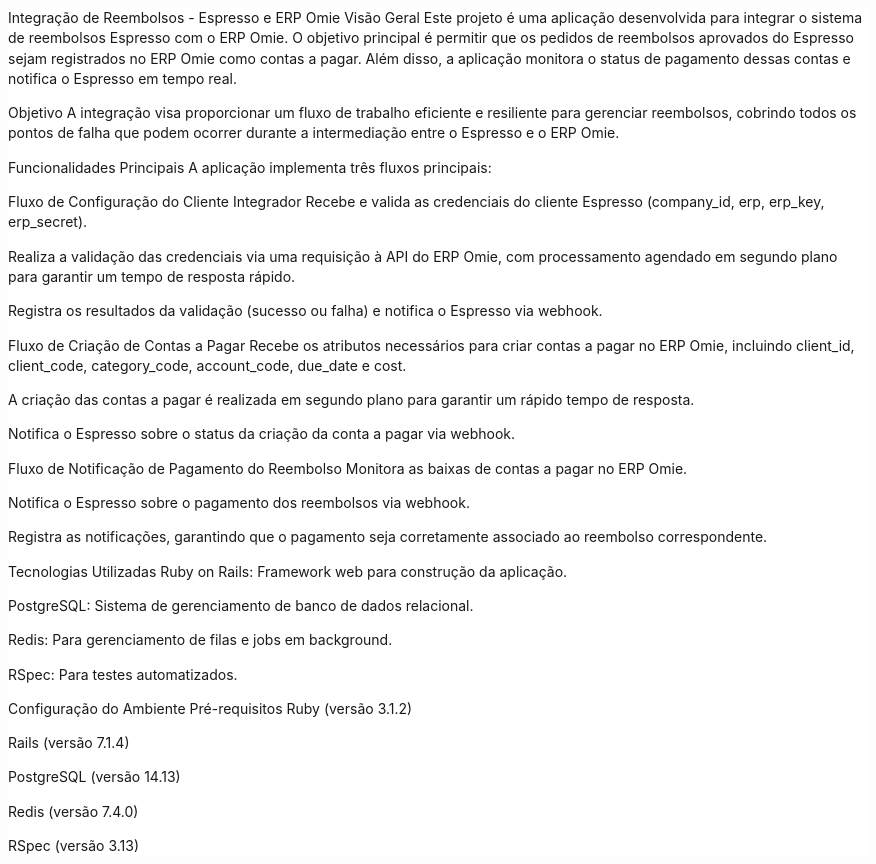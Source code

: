 Integração de Reembolsos - Espresso e ERP Omie
Visão Geral
Este projeto é uma aplicação desenvolvida para integrar o sistema de reembolsos Espresso com o ERP Omie. O objetivo principal é permitir que os pedidos de reembolsos aprovados do Espresso sejam registrados no ERP Omie como contas a pagar. Além disso, a aplicação monitora o status de pagamento dessas contas e notifica o Espresso em tempo real.

Objetivo
A integração visa proporcionar um fluxo de trabalho eficiente e resiliente para gerenciar reembolsos, cobrindo todos os pontos de falha que podem ocorrer durante a intermediação entre o Espresso e o ERP Omie.

Funcionalidades Principais
A aplicação implementa três fluxos principais:

Fluxo de Configuração do Cliente Integrador
Recebe e valida as credenciais do cliente Espresso (company_id, erp, erp_key, erp_secret).

Realiza a validação das credenciais via uma requisição à API do ERP Omie, com processamento agendado em segundo plano para garantir um tempo de resposta rápido.

Registra os resultados da validação (sucesso ou falha) e notifica o Espresso via webhook.

Fluxo de Criação de Contas a Pagar
Recebe os atributos necessários para criar contas a pagar no ERP Omie, incluindo client_id, client_code, category_code, account_code, due_date e cost.

A criação das contas a pagar é realizada em segundo plano para garantir um rápido tempo de resposta.

Notifica o Espresso sobre o status da criação da conta a pagar via webhook.

Fluxo de Notificação de Pagamento do Reembolso
Monitora as baixas de contas a pagar no ERP Omie.

Notifica o Espresso sobre o pagamento dos reembolsos via webhook.

Registra as notificações, garantindo que o pagamento seja corretamente associado ao reembolso correspondente.

Tecnologias Utilizadas
Ruby on Rails: Framework web para construção da aplicação.

PostgreSQL: Sistema de gerenciamento de banco de dados relacional.

Redis: Para gerenciamento de filas e jobs em background.

RSpec: Para testes automatizados.

Configuração do Ambiente
Pré-requisitos
Ruby (versão 3.1.2)

Rails (versão 7.1.4)

PostgreSQL (versão 14.13)

Redis (versão 7.4.0)

RSpec (versão 3.13)
